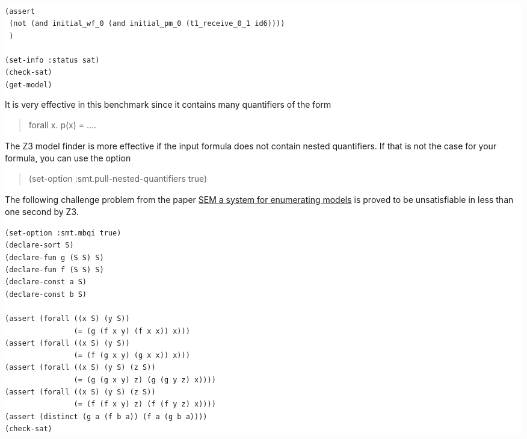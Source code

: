 ```z3
(assert 
 (not (and initial_wf_0 (and initial_pm_0 (t1_receive_0_1 id6))))
 )

(set-info :status sat)
(check-sat)
(get-model)
```
It is very effective in this benchmark since it contains many quantifiers of the form

> forall x.  p(x) = ....

The Z3 model finder is more effective if the input formula does not contain nested quantifiers. If that is not the case for your formula, you can use the option

> (set-option :smt.pull-nested-quantifiers true)

The following challenge problem from the paper [SEM a system for enumerating models](https://www.ijcai.org/Proceedings/95-1/Papers/039.pdf) is proved to be unsatisfiable in less than one second by Z3.

```z3
(set-option :smt.mbqi true)
(declare-sort S)
(declare-fun g (S S) S)
(declare-fun f (S S) S)
(declare-const a S)
(declare-const b S)

(assert (forall ((x S) (y S))
                (= (g (f x y) (f x x)) x)))
(assert (forall ((x S) (y S))
                (= (f (g x y) (g x x)) x)))
(assert (forall ((x S) (y S) (z S))
                (= (g (g x y) z) (g (g y z) x))))
(assert (forall ((x S) (y S) (z S))
                (= (f (f x y) z) (f (f y z) x))))
(assert (distinct (g a (f b a)) (f a (g b a))))
(check-sat)
```
